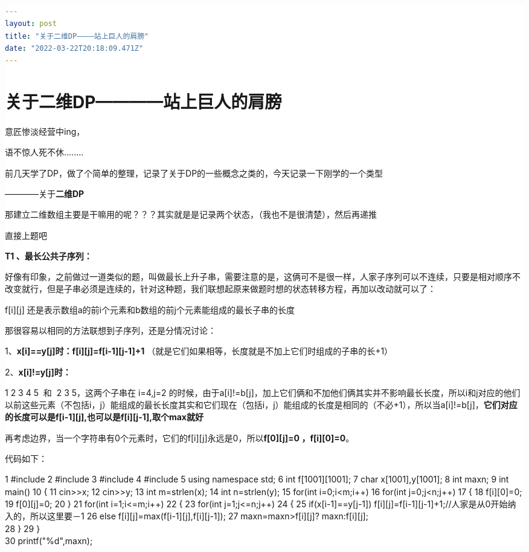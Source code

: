 ```yaml
---
layout: post
title: "关于二维DP————站上巨人的肩膀"
date: "2022-03-22T20:18:09.471Z"
---
```

关于二维DP————站上巨人的肩膀
=================

意匠惨淡经营中ing，

语不惊人死不休........

前几天学了DP，做了个简单的整理，记录了关于DP的一些概念之类的，今天记录一下刚学的一个类型

————关于**二维DP**

那建立二维数组主要是干嘛用的呢？？？其实就是是记录两个状态，（我也不是很清楚），然后再递推

直接上题吧

**T1 、最长公共子序列：**

好像有印象，之前做过一道类似的题，叫做最长上升子串，需要注意的是，这俩可不是很一样，人家子序列可以不连续，只要是相对顺序不改变就行，但是子串必须是连续的，针对这种题，我们联想起原来做题时想的状态转移方程，再加以改动就可以了：

f\[i\]\[j\] 还是表示数组a的前i个元素和b数组的前j个元素能组成的最长子串的长度

那很容易以相同的方法联想到子序列，还是分情况讨论：

1、**x\[i\]==y\[j\]时：f\[i\]\[j\]=f\[i-1\]\[j-1\]+1** （就是它们如果相等，长度就是不加上它们时组成的子串的长+1）

2、**x\[i\]!=y\[j\]时：**

1 2 3 4 5  和  2 3 5，这两个子串在 i=4,j=2 的时候，由于a\[i\]!=b\[j\]，加上它们俩和不加他们俩其实并不影响最长长度，所以i和j对应的他们以前这些元素（不包括i，j）能组成的最长长度其实和它们现在（包括i，j）能组成的长度是相同的（不必+1），所以当a\[i\]!=b\[j\]，**它们对应的长度可以是f\[i-1\]\[j\],也可以是f\[i\]\[j-1\],取个max就好**

再考虑边界，当一个字符串有0个元素时，它们的f\[i\]\[j\]永远是0，所以**f\[0\]\[j\]=0 ，f\[i\]\[0\]=0**。

代码如下：

 1 #include<iostream>
 2 #include<cstdio>
 3 #include<cmath>
 4 #include<cstring>
 5 using namespace std; 6 int f\[1001\]\[1001\];
 7 char x\[1001\],y\[1001\];
 8 int maxn; 9 int main()
10 {
11     cin>>x;
12     cin>>y;
13     int m=strlen(x);
14     int n=strlen(y);
15     for(int i=0;i<m;i++)
16         for(int j=0;j<n;j++)
17 {
18             f\[i\]\[0\]=0;
19             f\[0\]\[j\]=0;
20 }
21     for(int i=1;i<=m;i++)
22 {
23         for(int j=1;j<=n;j++)
24 {
25             if(x\[i-1\]==y\[j-1\]) f\[i\]\[j\]=f\[i-1\]\[j-1\]+1;//人家是从0开始纳入的，所以这里要－1
26             else f\[i\]\[j\]=max(f\[i-1\]\[j\],f\[i\]\[j-1\]);
27             maxn=maxn>f\[i\]\[j\]? maxn:f\[i\]\[j\];    
28 }
29 }    
30     printf("%d",maxn);